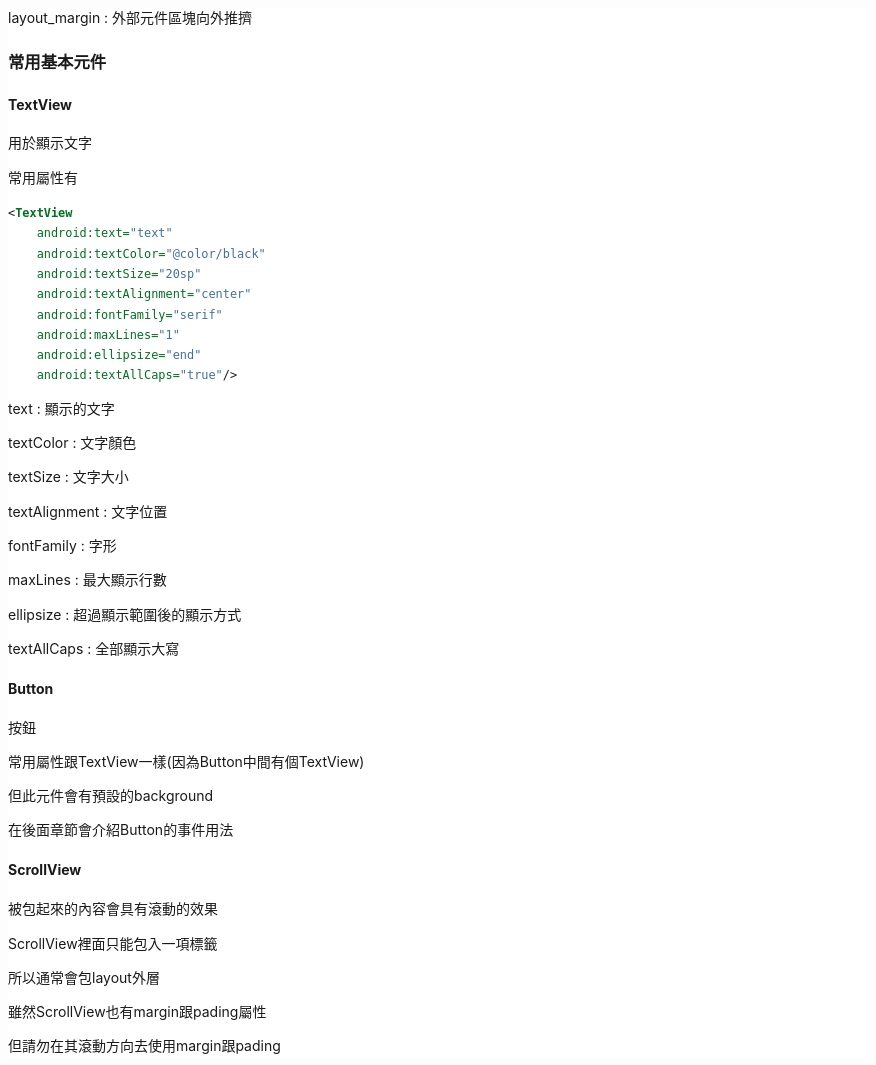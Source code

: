 layout_margin : 外部元件區塊向外推擠


### 常用基本元件

#### TextView

用於顯示文字

常用屬性有

```xml
<TextView
    android:text="text"
    android:textColor="@color/black"
    android:textSize="20sp" 
    android:textAlignment="center"
    android:fontFamily="serif"
    android:maxLines="1"
    android:ellipsize="end"
    android:textAllCaps="true"/>
```

text : 顯示的文字

textColor : 文字顏色

textSize : 文字大小

textAlignment : 文字位置

fontFamily : 字形

maxLines : 最大顯示行數

ellipsize : 超過顯示範圍後的顯示方式

textAllCaps : 全部顯示大寫

#### Button

按鈕

常用屬性跟TextView一樣(因為Button中間有個TextView)

但此元件會有預設的background

在後面章節會介紹Button的事件用法

#### ScrollView

被包起來的內容會具有滾動的效果

ScrollView裡面只能包入一項標籤

所以通常會包layout外層

雖然ScrollView也有margin跟pading屬性

但請勿在其滾動方向去使用margin跟pading
